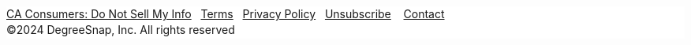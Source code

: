 [CA Consumers: Do Not Sell My Info](https://www.degreesnap.com/do-not-sell.php "CA Consumers: Do Not Sell My Info")   [Terms](https://www.degreesnap.com/terms.php "Terms")   [Privacy Policy](https://www.degreesnap.com/privacypolicy.php "Privacy Policy")   [Unsubscribe](https://www.degreesnap.com/unsubscribe.php "Unsubscribe")    [Contact](https://www.degreesnap.com/contactus.php "Contact")  
©2024 DegreeSnap, Inc. All rights reserved